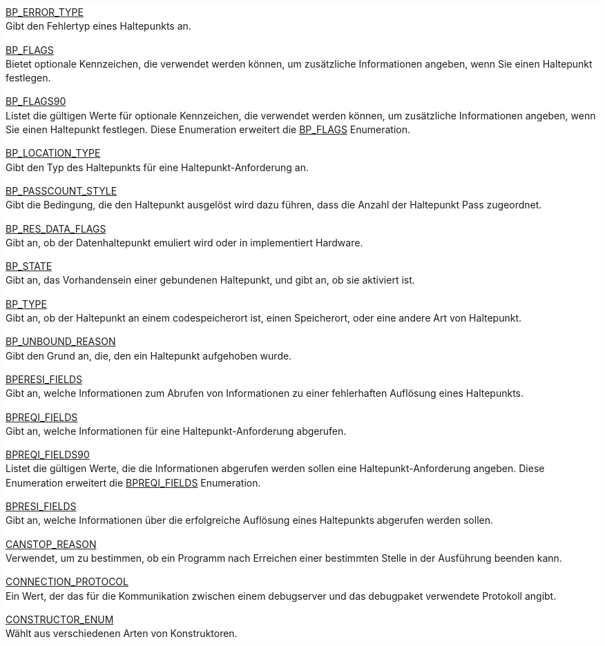 [BP_ERROR_TYPE](../../../extensibility/debugger/reference/bp-error-type.md)  
 Gibt den Fehlertyp eines Haltepunkts an.  
  
 [BP_FLAGS](../../../extensibility/debugger/reference/bp-flags.md)  
 Bietet optionale Kennzeichen, die verwendet werden können, um zusätzliche Informationen angeben, wenn Sie einen Haltepunkt festlegen.  
  
 [BP_FLAGS90](../../../extensibility/debugger/reference/bp-flags90.md)  
 Listet die gültigen Werte für optionale Kennzeichen, die verwendet werden können, um zusätzliche Informationen angeben, wenn Sie einen Haltepunkt festlegen. Diese Enumeration erweitert die [BP_FLAGS](../../../extensibility/debugger/reference/bp-flags.md) Enumeration.  
  
 [BP_LOCATION_TYPE](../../../extensibility/debugger/reference/bp-location-type.md)  
 Gibt den Typ des Haltepunkts für eine Haltepunkt-Anforderung an.  
  
 [BP_PASSCOUNT_STYLE](../../../extensibility/debugger/reference/bp-passcount-style.md)  
 Gibt die Bedingung, die den Haltepunkt ausgelöst wird dazu führen, dass die Anzahl der Haltepunkt Pass zugeordnet.  
  
 [BP_RES_DATA_FLAGS](../../../extensibility/debugger/reference/bp-res-data-flags.md)  
 Gibt an, ob der Datenhaltepunkt emuliert wird oder in implementiert Hardware.  
  
 [BP_STATE](../../../extensibility/debugger/reference/bp-state.md)  
 Gibt an, das Vorhandensein einer gebundenen Haltepunkt, und gibt an, ob sie aktiviert ist.  
  
 [BP_TYPE](../../../extensibility/debugger/reference/bp-type.md)  
 Gibt an, ob der Haltepunkt an einem codespeicherort ist, einen Speicherort, oder eine andere Art von Haltepunkt.  
  
 [BP_UNBOUND_REASON](../../../extensibility/debugger/reference/bp-unbound-reason.md)  
 Gibt den Grund an, die, den ein Haltepunkt aufgehoben wurde.  
  
 [BPERESI_FIELDS](../../../extensibility/debugger/reference/bperesi-fields.md)  
 Gibt an, welche Informationen zum Abrufen von Informationen zu einer fehlerhaften Auflösung eines Haltepunkts.  
  
 [BPREQI_FIELDS](../../../extensibility/debugger/reference/bpreqi-fields.md)  
 Gibt an, welche Informationen für eine Haltepunkt-Anforderung abgerufen.  
  
 [BPREQI_FIELDS90](../../../extensibility/debugger/reference/bpreqi-fields90.md)  
 Listet die gültigen Werte, die die Informationen abgerufen werden sollen eine Haltepunkt-Anforderung angeben. Diese Enumeration erweitert die [BPREQI_FIELDS](../../../extensibility/debugger/reference/bpreqi-fields.md) Enumeration.  
  
 [BPRESI_FIELDS](../../../extensibility/debugger/reference/bpresi-fields.md)  
 Gibt an, welche Informationen über die erfolgreiche Auflösung eines Haltepunkts abgerufen werden sollen.  
  
 [CANSTOP_REASON](../../../extensibility/debugger/reference/canstop-reason.md)  
 Verwendet, um zu bestimmen, ob ein Programm nach Erreichen einer bestimmten Stelle in der Ausführung beenden kann.  
  
 [CONNECTION_PROTOCOL](../../../extensibility/debugger/reference/connection-protocol.md)  
 Ein Wert, der das für die Kommunikation zwischen einem debugserver und das debugpaket verwendete Protokoll angibt.  
  
 [CONSTRUCTOR_ENUM](../../../extensibility/debugger/reference/constructor-enum.md)  
 Wählt aus verschiedenen Arten von Konstruktoren.  
  